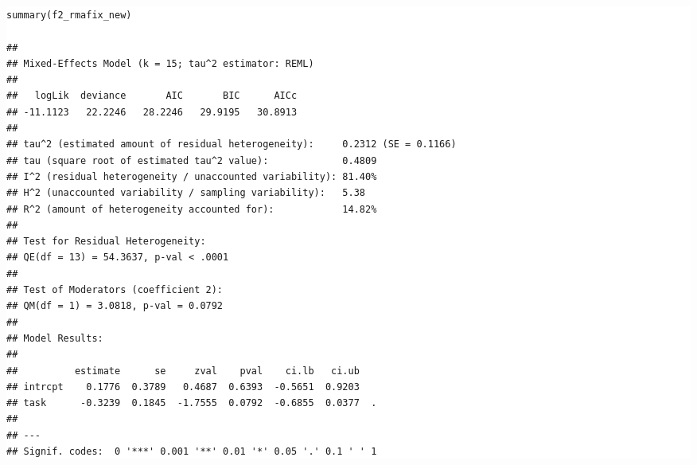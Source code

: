     summary(f2_rmafix_new)

    ## 
    ## Mixed-Effects Model (k = 15; tau^2 estimator: REML)
    ## 
    ##   logLik  deviance       AIC       BIC      AICc 
    ## -11.1123   22.2246   28.2246   29.9195   30.8913   
    ## 
    ## tau^2 (estimated amount of residual heterogeneity):     0.2312 (SE = 0.1166)
    ## tau (square root of estimated tau^2 value):             0.4809
    ## I^2 (residual heterogeneity / unaccounted variability): 81.40%
    ## H^2 (unaccounted variability / sampling variability):   5.38
    ## R^2 (amount of heterogeneity accounted for):            14.82%
    ## 
    ## Test for Residual Heterogeneity:
    ## QE(df = 13) = 54.3637, p-val < .0001
    ## 
    ## Test of Moderators (coefficient 2):
    ## QM(df = 1) = 3.0818, p-val = 0.0792
    ## 
    ## Model Results:
    ## 
    ##          estimate      se     zval    pval    ci.lb   ci.ub 
    ## intrcpt    0.1776  0.3789   0.4687  0.6393  -0.5651  0.9203    
    ## task      -0.3239  0.1845  -1.7555  0.0792  -0.6855  0.0377  . 
    ## 
    ## ---
    ## Signif. codes:  0 '***' 0.001 '**' 0.01 '*' 0.05 '.' 0.1 ' ' 1
